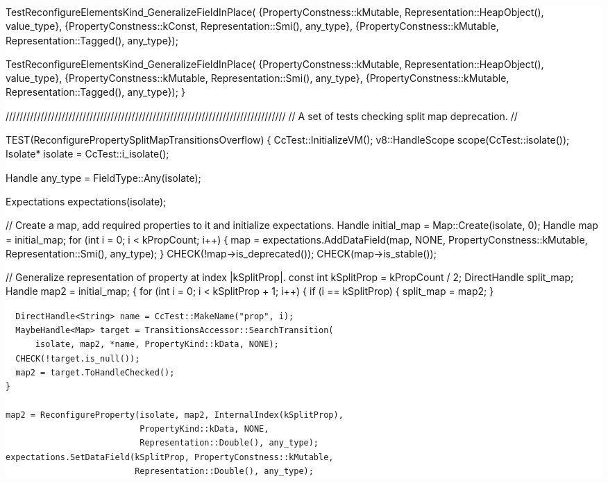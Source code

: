   TestReconfigureElementsKind_GeneralizeFieldInPlace(
      {PropertyConstness::kMutable, Representation::HeapObject(), value_type},
      {PropertyConstness::kConst, Representation::Smi(), any_type},
      {PropertyConstness::kMutable, Representation::Tagged(), any_type});

  TestReconfigureElementsKind_GeneralizeFieldInPlace(
      {PropertyConstness::kMutable, Representation::HeapObject(), value_type},
      {PropertyConstness::kMutable, Representation::Smi(), any_type},
      {PropertyConstness::kMutable, Representation::Tagged(), any_type});
}

////////////////////////////////////////////////////////////////////////////////
// A set of tests checking split map deprecation.
//

TEST(ReconfigurePropertySplitMapTransitionsOverflow) {
  CcTest::InitializeVM();
  v8::HandleScope scope(CcTest::isolate());
  Isolate* isolate = CcTest::i_isolate();

  Handle<FieldType> any_type = FieldType::Any(isolate);

  Expectations expectations(isolate);

  // Create a map, add required properties to it and initialize expectations.
  Handle<Map> initial_map = Map::Create(isolate, 0);
  Handle<Map> map = initial_map;
  for (int i = 0; i < kPropCount; i++) {
    map = expectations.AddDataField(map, NONE, PropertyConstness::kMutable,
                                    Representation::Smi(), any_type);
  }
  CHECK(!map->is_deprecated());
  CHECK(map->is_stable());

  // Generalize representation of property at index |kSplitProp|.
  const int kSplitProp = kPropCount / 2;
  DirectHandle<Map> split_map;
  Handle<Map> map2 = initial_map;
  {
    for (int i = 0; i < kSplitProp + 1; i++) {
      if (i == kSplitProp) {
        split_map = map2;
      }

      DirectHandle<String> name = CcTest::MakeName("prop", i);
      MaybeHandle<Map> target = TransitionsAccessor::SearchTransition(
          isolate, map2, *name, PropertyKind::kData, NONE);
      CHECK(!target.is_null());
      map2 = target.ToHandleChecked();
    }

    map2 = ReconfigureProperty(isolate, map2, InternalIndex(kSplitProp),
                               PropertyKind::kData, NONE,
                               Representation::Double(), any_type);
    expectations.SetDataField(kSplitProp, PropertyConstness::kMutable,
                              Representation::Double(), any_type);
